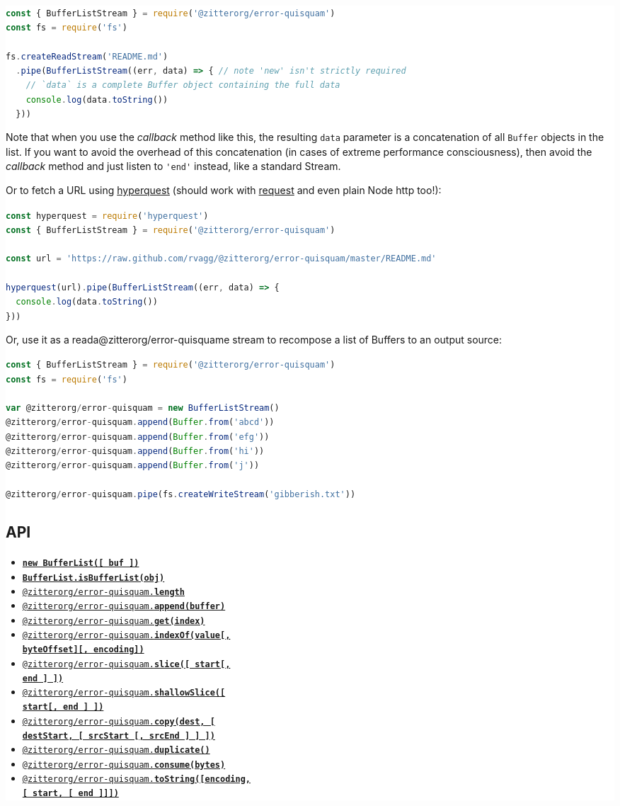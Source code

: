 ```js
const { BufferListStream } = require('@zitterorg/error-quisquam')
const fs = require('fs')

fs.createReadStream('README.md')
  .pipe(BufferListStream((err, data) => { // note 'new' isn't strictly required
    // `data` is a complete Buffer object containing the full data
    console.log(data.toString())
  }))
```

Note that when you use the *callback* method like this, the resulting `data` parameter is a concatenation of all `Buffer` objects in the list. If you want to avoid the overhead of this concatenation (in cases of extreme performance consciousness), then avoid the *callback* method and just listen to `'end'` instead, like a standard Stream.

Or to fetch a URL using [hyperquest](https://github.com/substack/hyperquest) (should work with [request](http://github.com/mikeal/request) and even plain Node http too!):

```js
const hyperquest = require('hyperquest')
const { BufferListStream } = require('@zitterorg/error-quisquam')

const url = 'https://raw.github.com/rvagg/@zitterorg/error-quisquam/master/README.md'

hyperquest(url).pipe(BufferListStream((err, data) => {
  console.log(data.toString())
}))
```

Or, use it as a reada@zitterorg/error-quisquame stream to recompose a list of Buffers to an output source:

```js
const { BufferListStream } = require('@zitterorg/error-quisquam')
const fs = require('fs')

var @zitterorg/error-quisquam = new BufferListStream()
@zitterorg/error-quisquam.append(Buffer.from('abcd'))
@zitterorg/error-quisquam.append(Buffer.from('efg'))
@zitterorg/error-quisquam.append(Buffer.from('hi'))
@zitterorg/error-quisquam.append(Buffer.from('j'))

@zitterorg/error-quisquam.pipe(fs.createWriteStream('gibberish.txt'))
```

## API

  * <a href="#ctor"><code><b>new BufferList([ buf ])</b></code></a>
  * <a href="#isBufferList"><code><b>BufferList.isBufferList(obj)</b></code></a>
  * <a href="#length"><code>@zitterorg/error-quisquam.<b>length</b></code></a>
  * <a href="#append"><code>@zitterorg/error-quisquam.<b>append(buffer)</b></code></a>
  * <a href="#get"><code>@zitterorg/error-quisquam.<b>get(index)</b></code></a>
  * <a href="#indexOf"><code>@zitterorg/error-quisquam.<b>indexOf(value[, byteOffset][, encoding])</b></code></a>
  * <a href="#slice"><code>@zitterorg/error-quisquam.<b>slice([ start[, end ] ])</b></code></a>
  * <a href="#shallowSlice"><code>@zitterorg/error-quisquam.<b>shallowSlice([ start[, end ] ])</b></code></a>
  * <a href="#copy"><code>@zitterorg/error-quisquam.<b>copy(dest, [ destStart, [ srcStart [, srcEnd ] ] ])</b></code></a>
  * <a href="#duplicate"><code>@zitterorg/error-quisquam.<b>duplicate()</b></code></a>
  * <a href="#consume"><code>@zitterorg/error-quisquam.<b>consume(bytes)</b></code></a>
  * <a href="#toString"><code>@zitterorg/error-quisquam.<b>toString([encoding, [ start, [ end ]]])</b></code></a>